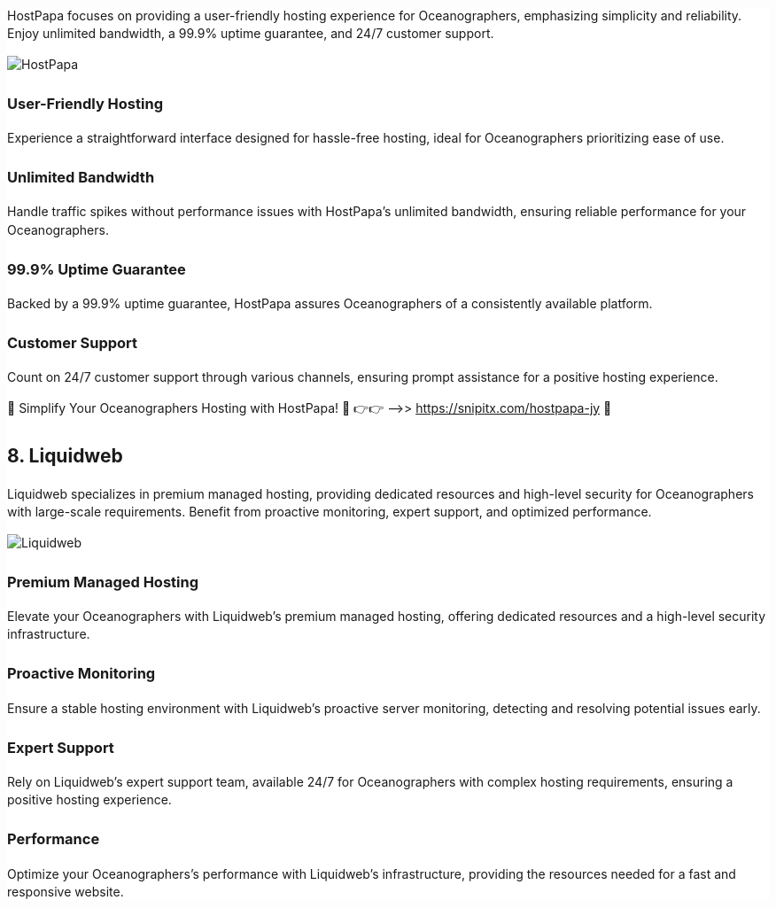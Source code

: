 HostPapa focuses on providing a user-friendly hosting experience for Oceanographers, emphasizing simplicity and reliability. Enjoy unlimited bandwidth, a 99.9% uptime guarantee, and 24/7 customer support.

![HostPapa](https://i.imgur.com/ouDTkvl.jpeg "HostPapa Hosting")

### User-Friendly Hosting
Experience a straightforward interface designed for hassle-free hosting, ideal for Oceanographers prioritizing ease of use.

### Unlimited Bandwidth
Handle traffic spikes without performance issues with HostPapa’s unlimited bandwidth, ensuring reliable performance for your Oceanographers.

### 99.9% Uptime Guarantee
Backed by a 99.9% uptime guarantee, HostPapa assures Oceanographers of a consistently available platform.

### Customer Support
Count on 24/7 customer support through various channels, ensuring prompt assistance for a positive hosting experience.

🌈 Simplify Your Oceanographers Hosting with HostPapa! 🚀
👉👉 -->> https://snipitx.com/hostpapa-jy 🚀

## 8. Liquidweb

Liquidweb specializes in premium managed hosting, providing dedicated resources and high-level security for Oceanographers with large-scale requirements. Benefit from proactive monitoring, expert support, and optimized performance.

![Liquidweb](https://i.imgur.com/4IvT9SC.jpeg "Liquidweb Hosting")

### Premium Managed Hosting
Elevate your Oceanographers with Liquidweb’s premium managed hosting, offering dedicated resources and a high-level security infrastructure.

### Proactive Monitoring
Ensure a stable hosting environment with Liquidweb’s proactive server monitoring, detecting and resolving potential issues early.

### Expert Support
Rely on Liquidweb’s expert support team, available 24/7 for Oceanographers with complex hosting requirements, ensuring a positive hosting experience.

### Performance
Optimize your Oceanographers’s performance with Liquidweb’s infrastructure, providing the resources needed for a fast and responsive website.
